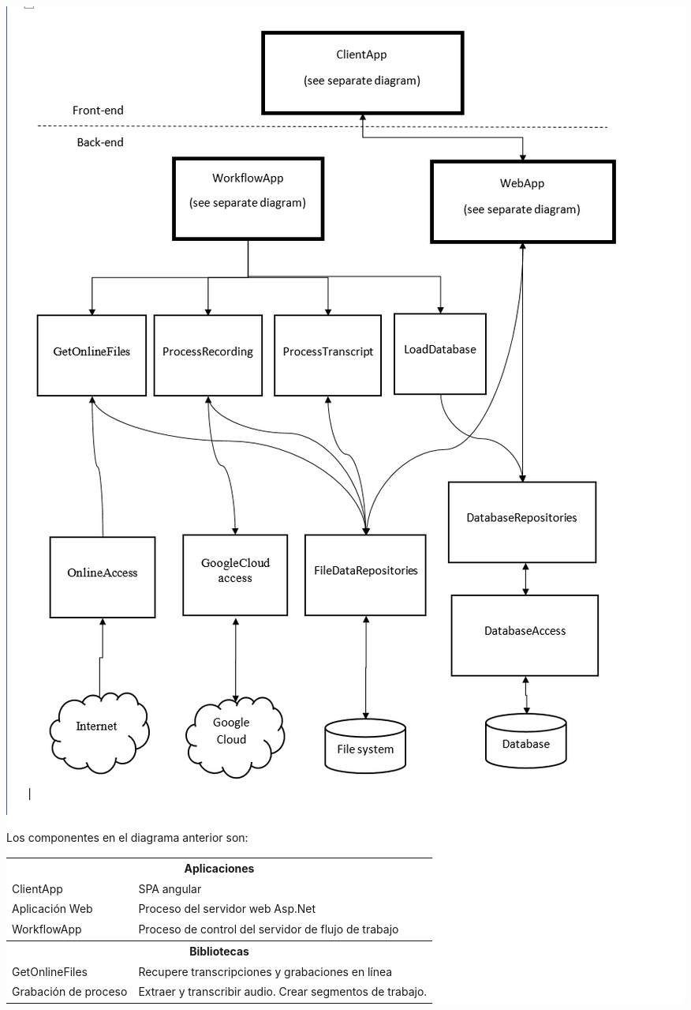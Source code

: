 <img src="assets/images/FlowchartSystem.png">
<markdown ngPreserveWhitespaces>
<p> Los componentes en el diagrama anterior son: </p>
<table style="width:100%">
<tr><th colspan="2"> Aplicaciones </th></tr>
<tr><td> ClientApp </td><td> SPA angular </td></tr>
<tr><td> Aplicación Web </td><td> Proceso del servidor web Asp.Net </td></tr>
<tr><td> WorkflowApp </td><td> Proceso de control del servidor de flujo de trabajo </td></tr>
<tr><th colspan="2"> Bibliotecas </th></tr>
<tr><td> GetOnlineFiles </td><td> Recupere transcripciones y grabaciones en línea </td></tr>
<tr><td> Grabación de proceso </td><td> Extraer y transcribir audio. Crear segmentos de trabajo. </td></tr>